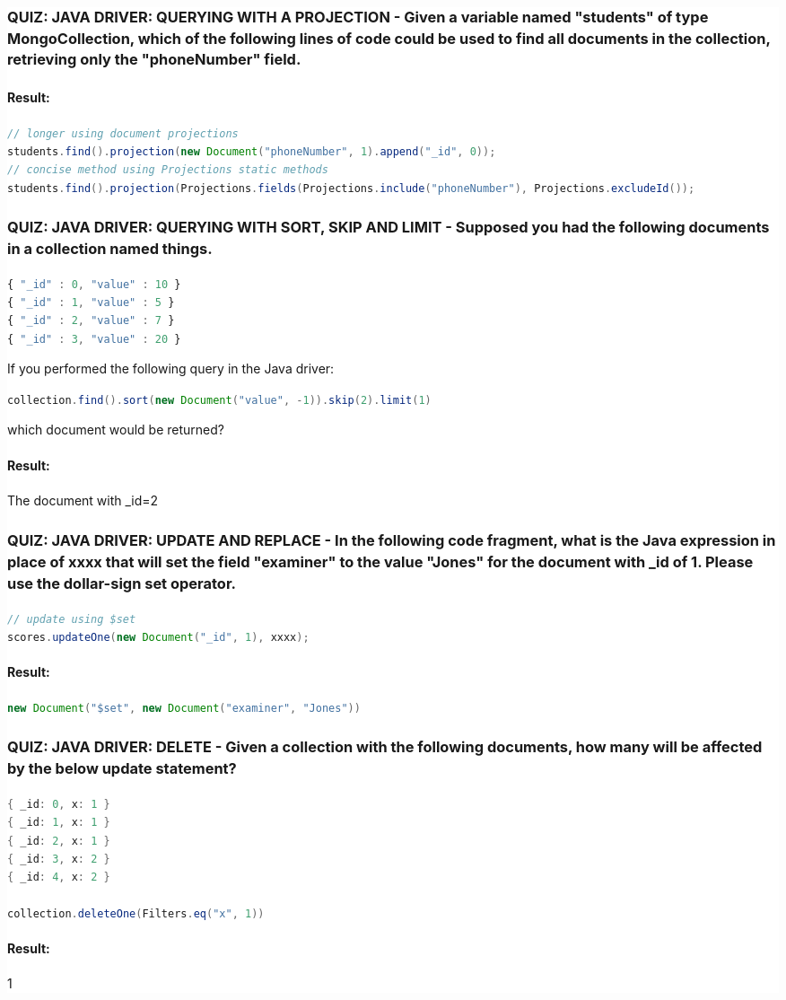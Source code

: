 
### QUIZ: JAVA DRIVER: QUERYING WITH A PROJECTION - Given a variable named "students" of type MongoCollection<Document>, which of the following lines of code could be used to find all documents in the collection, retrieving only the "phoneNumber" field.
#### Result:
```java
// longer using document projections
students.find().projection(new Document("phoneNumber", 1).append("_id", 0));
// concise method using Projections static methods
students.find().projection(Projections.fields(Projections.include("phoneNumber"), Projections.excludeId());
```


### QUIZ: JAVA DRIVER: QUERYING WITH SORT, SKIP AND LIMIT - Supposed you had the following documents in a collection named things.
```javascript
{ "_id" : 0, "value" : 10 }
{ "_id" : 1, "value" : 5 }
{ "_id" : 2, "value" : 7 }
{ "_id" : 3, "value" : 20 }
```
If you performed the following query in the Java driver:
```java
collection.find().sort(new Document("value", -1)).skip(2).limit(1)
```

which document would be returned?
#### Result:
The document with _id=2


### QUIZ: JAVA DRIVER: UPDATE AND REPLACE - In the following code fragment, what is the Java expression in place of xxxx that will set the field "examiner" to the value "Jones" for the document with _id of 1. Please use the dollar-sign set operator.

```java
// update using $set
scores.updateOne(new Document("_id", 1), xxxx);
```
#### Result:
```java
new Document("$set", new Document("examiner", "Jones"))
```

### QUIZ: JAVA DRIVER: DELETE - Given a collection with the following documents, how many will be affected by the below update statement?
```java
{ _id: 0, x: 1 }
{ _id: 1, x: 1 }
{ _id: 2, x: 1 }
{ _id: 3, x: 2 }
{ _id: 4, x: 2 }

collection.deleteOne(Filters.eq("x", 1))
```
#### Result:
1

